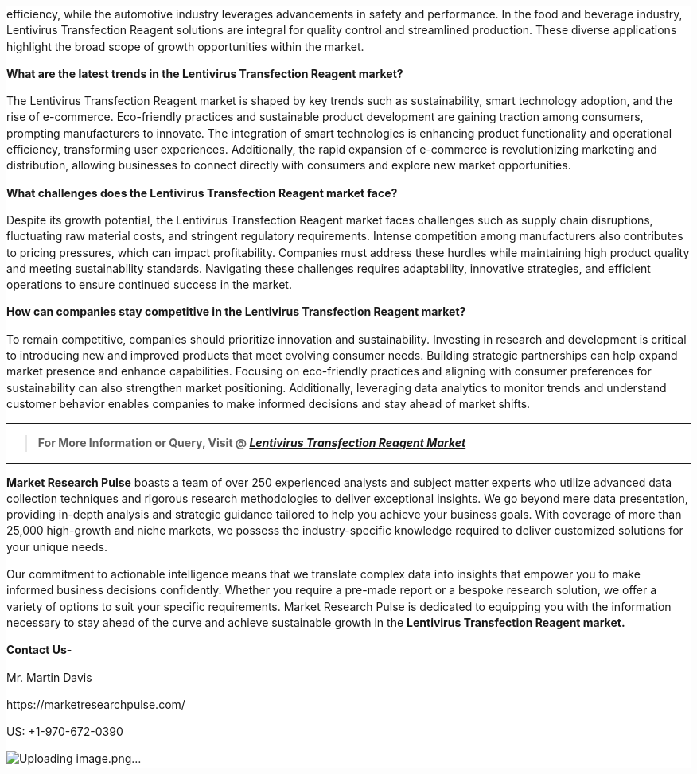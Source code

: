 efficiency, while the automotive industry leverages advancements in safety and performance. In the food and beverage industry, Lentivirus Transfection Reagent solutions are integral for quality control and streamlined production. These diverse applications highlight the broad scope of growth opportunities within the market.</p><p><strong>What are the latest trends in the Lentivirus Transfection Reagent market?</strong></p><p>The Lentivirus Transfection Reagent market is shaped by key trends such as sustainability, smart technology adoption, and the rise of e-commerce. Eco-friendly practices and sustainable product development are gaining traction among consumers, prompting manufacturers to innovate. The integration of smart technologies is enhancing product functionality and operational efficiency, transforming user experiences. Additionally, the rapid expansion of e-commerce is revolutionizing marketing and distribution, allowing businesses to connect directly with consumers and explore new market opportunities.</p><p><strong>What challenges does the Lentivirus Transfection Reagent market face?</strong></p><p>Despite its growth potential, the Lentivirus Transfection Reagent market faces challenges such as supply chain disruptions, fluctuating raw material costs, and stringent regulatory requirements. Intense competition among manufacturers also contributes to pricing pressures, which can impact profitability. Companies must address these hurdles while maintaining high product quality and meeting sustainability standards. Navigating these challenges requires adaptability, innovative strategies, and efficient operations to ensure continued success in the market.</p><p><strong>How can companies stay competitive in the Lentivirus Transfection Reagent market?</strong></p><p>To remain competitive, companies should prioritize innovation and sustainability. Investing in research and development is critical to introducing new and improved products that meet evolving consumer needs. Building strategic partnerships can help expand market presence and enhance capabilities. Focusing on eco-friendly practices and aligning with consumer preferences for sustainability can also strengthen market positioning. Additionally, leveraging data analytics to monitor trends and understand customer behavior enables companies to make informed decisions and stay ahead of market shifts.</p><hr /><blockquote><p><strong>For More Information or Query, Visit @&nbsp;<em><a href="https://marketresearchpulse.com/report/148055/lentivirus-transfection-reagent-market?utm_source=Linkedin&utm_medium=0117">Lentivirus Transfection Reagent Market</a></em></strong></p></blockquote><hr /><p><strong>Market Research Pulse</strong> boasts a team of over 250 experienced analysts and subject matter experts who utilize advanced data collection techniques and rigorous research methodologies to deliver exceptional insights. We go beyond mere data presentation, providing in-depth analysis and strategic guidance tailored to help you achieve your business goals. With coverage of more than 25,000 high-growth and niche markets, we possess the industry-specific knowledge required to deliver customized solutions for your unique needs.</p><p>Our commitment to actionable intelligence means that we translate complex data into insights that empower you to make informed business decisions confidently. Whether you require a pre-made report or a bespoke research solution, we offer a variety of options to suit your specific requirements. Market Research Pulse is dedicated to equipping you with the information necessary to stay ahead of the curve and achieve sustainable growth in the <strong>Lentivirus Transfection Reagent market.</strong></p><p><strong>Contact Us-</strong></p><p>Mr. Martin Davis</p><p>https://marketresearchpulse.com/</p><p>US: +1-970-672-0390</p>
![Uploading image.png…]()

